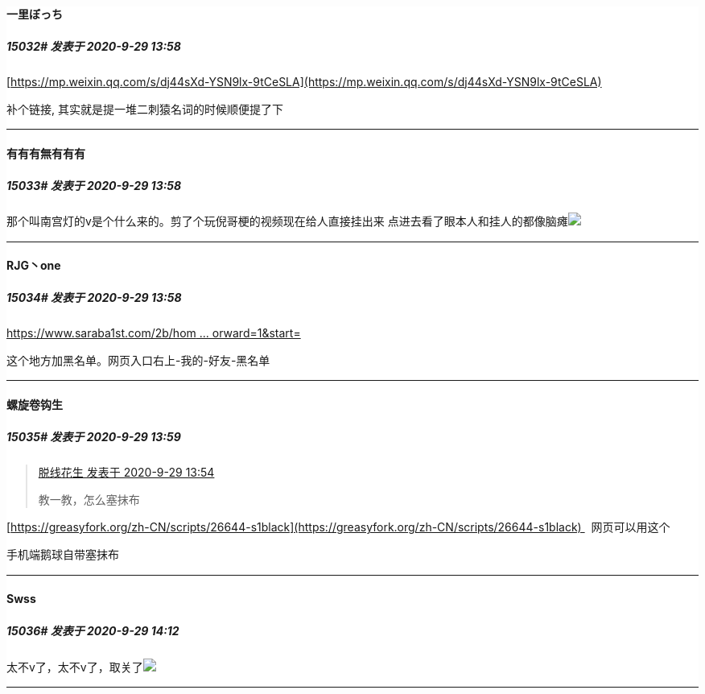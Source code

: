 ####  一里ぼっち  
##### 15032#       发表于 2020-9-29 13:58


[https://mp.weixin.qq.com/s/dj44sXd-YSN9lx-9tCeSLA](https://mp.weixin.qq.com/s/dj44sXd-YSN9lx-9tCeSLA)

补个链接, 其实就是提一堆二刺猿名词的时候顺便提了下


-----

####  有有有無有有有  
##### 15033#       发表于 2020-9-29 13:58


那个叫南宫灯的v是个什么来的。剪了个玩倪哥梗的视频现在给人直接挂出来 点进去看了眼本人和挂人的都像脑瘫<img src="https://static.saraba1st.com/image/smiley/face2017/001.png" referrerpolicy="no-referrer">


-----

####  RJG丶one  
##### 15034#       发表于 2020-9-29 13:58


[https://www.saraba1st.com/2b/hom ... orward=1&amp;start=](https://www.saraba1st.com/2b/home.php?mod=space&amp;do=friend&amp;view=blacklist&amp;quickforward=1&amp;start=)


这个地方加黑名单。网页入口右上-我的-好友-黑名单


-----

####  螺旋卷钩生  
##### 15035#       发表于 2020-9-29 13:59


<blockquote><a href="httphttps://bbs.saraba1st.com/2b/forum.php?mod=redirect&amp;goto=findpost&amp;pid=48895272&amp;ptid=1956416" target="_blank">脱线花生 发表于 2020-9-29 13:54</a>

教一教，怎么塞抹布</blockquote>
[https://greasyfork.org/zh-CN/scripts/26644-s1black](https://greasyfork.org/zh-CN/scripts/26644-s1black)   网页可以用这个

手机端鹅球自带塞抹布


-----

####  Swss  
##### 15036#       发表于 2020-9-29 14:12


太不v了，太不v了，取关了<img src="https://static.saraba1st.com/image/smiley/face2017/168.gif" referrerpolicy="no-referrer">


-----
